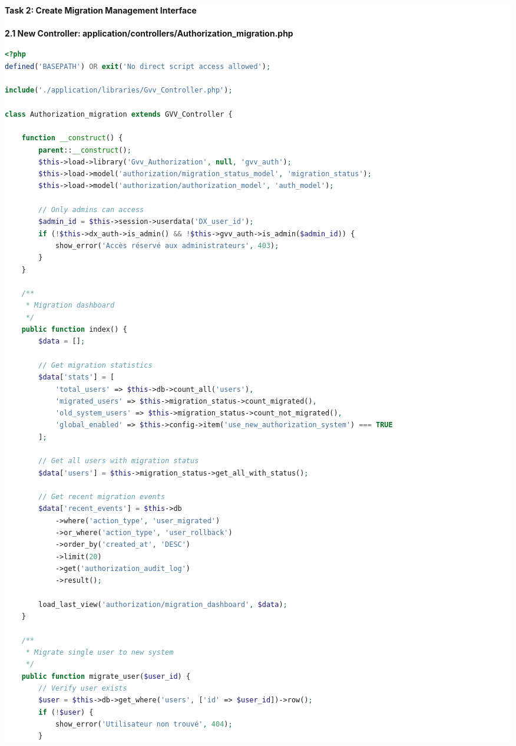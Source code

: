 
#### Task 2: Create Migration Management Interface

**2.1 New Controller: application/controllers/Authorization_migration.php**

```php
<?php
defined('BASEPATH') OR exit('No direct script access allowed');

include('./application/libraries/Gvv_Controller.php');

class Authorization_migration extends GVV_Controller {

    function __construct() {
        parent::__construct();
        $this->load->library('Gvv_Authorization', null, 'gvv_auth');
        $this->load->model('authorization/migration_status_model', 'migration_status');
        $this->load->model('authorization/authorization_model', 'auth_model');

        // Only admins can access
        $admin_id = $this->session->userdata('DX_user_id');
        if (!$this->dx_auth->is_admin() && !$this->gvv_auth->is_admin($admin_id)) {
            show_error('Accès réservé aux administrateurs', 403);
        }
    }

    /**
     * Migration dashboard
     */
    public function index() {
        $data = [];

        // Get migration statistics
        $data['stats'] = [
            'total_users' => $this->db->count_all('users'),
            'migrated_users' => $this->migration_status->count_migrated(),
            'old_system_users' => $this->migration_status->count_not_migrated(),
            'global_enabled' => $this->config->item('use_new_authorization_system') === TRUE
        ];

        // Get all users with migration status
        $data['users'] = $this->migration_status->get_all_with_status();

        // Get recent migration events
        $data['recent_events'] = $this->db
            ->where('action_type', 'user_migrated')
            ->or_where('action_type', 'user_rollback')
            ->order_by('created_at', 'DESC')
            ->limit(20)
            ->get('authorization_audit_log')
            ->result();

        load_last_view('authorization/migration_dashboard', $data);
    }

    /**
     * Migrate single user to new system
     */
    public function migrate_user($user_id) {
        // Verify user exists
        $user = $this->db->get_where('users', ['id' => $user_id])->row();
        if (!$user) {
            show_error('Utilisateur non trouvé', 404);
        }

```